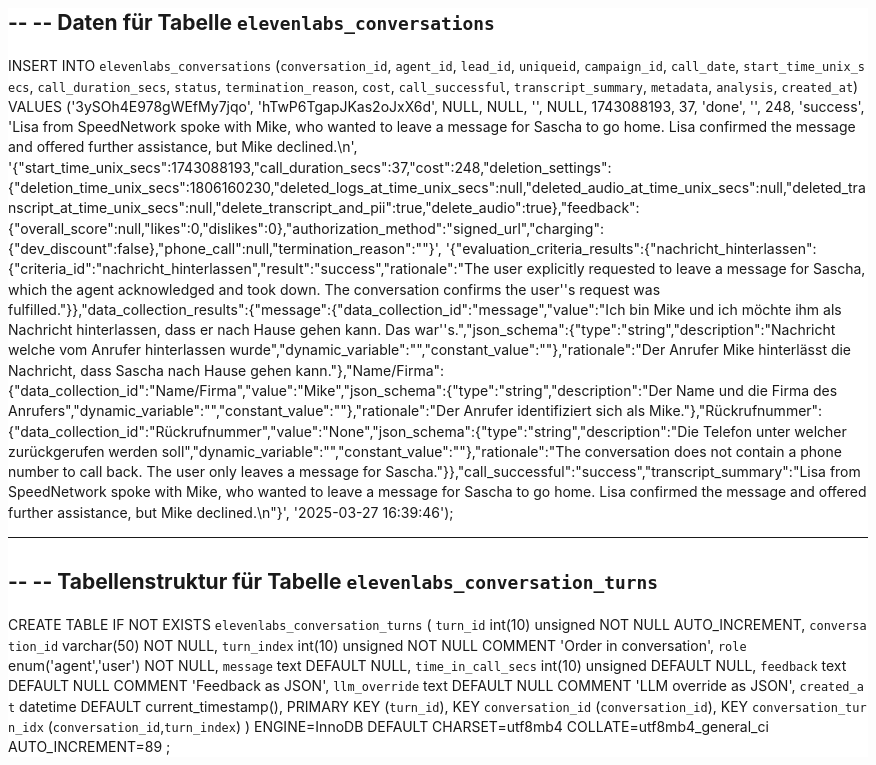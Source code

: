 --
-- Daten für Tabelle `elevenlabs_conversations`
--

INSERT INTO `elevenlabs_conversations` (`conversation_id`, `agent_id`, `lead_id`, `uniqueid`, `campaign_id`, `call_date`, `start_time_unix_secs`, `call_duration_secs`, `status`, `termination_reason`, `cost`, `call_successful`, `transcript_summary`, `metadata`, `analysis`, `created_at`) VALUES
('3ySOh4E978gWEfMy7jqo', 'hTwP6TgapJKas2oJxX6d', NULL, NULL, '', NULL, 1743088193, 37, 'done', '', 248, 'success', 'Lisa from SpeedNetwork spoke with Mike, who wanted to leave a message for Sascha to go home. Lisa confirmed the message and offered further assistance, but Mike declined.\n', '{"start_time_unix_secs":1743088193,"call_duration_secs":37,"cost":248,"deletion_settings":{"deletion_time_unix_secs":1806160230,"deleted_logs_at_time_unix_secs":null,"deleted_audio_at_time_unix_secs":null,"deleted_transcript_at_time_unix_secs":null,"delete_transcript_and_pii":true,"delete_audio":true},"feedback":{"overall_score":null,"likes":0,"dislikes":0},"authorization_method":"signed_url","charging":{"dev_discount":false},"phone_call":null,"termination_reason":""}', '{"evaluation_criteria_results":{"nachricht_hinterlassen":{"criteria_id":"nachricht_hinterlassen","result":"success","rationale":"The user explicitly requested to leave a message for Sascha, which the agent acknowledged and took down. The conversation confirms the user''s request was fulfilled."}},"data_collection_results":{"message":{"data_collection_id":"message","value":"Ich bin Mike und ich möchte ihm als Nachricht hinterlassen, dass er nach Hause gehen kann. Das war''s.","json_schema":{"type":"string","description":"Nachricht welche vom Anrufer hinterlassen wurde","dynamic_variable":"","constant_value":""},"rationale":"Der Anrufer Mike hinterlässt die Nachricht, dass Sascha nach Hause gehen kann."},"Name/Firma":{"data_collection_id":"Name/Firma","value":"Mike","json_schema":{"type":"string","description":"Der Name und die Firma des Anrufers","dynamic_variable":"","constant_value":""},"rationale":"Der Anrufer identifiziert sich als Mike."},"Rückrufnummer":{"data_collection_id":"Rückrufnummer","value":"None","json_schema":{"type":"string","description":"Die Telefon unter welcher zurückgerufen werden soll","dynamic_variable":"","constant_value":""},"rationale":"The conversation does not contain a phone number to call back. The user only leaves a message for Sascha."}},"call_successful":"success","transcript_summary":"Lisa from SpeedNetwork spoke with Mike, who wanted to leave a message for Sascha to go home. Lisa confirmed the message and offered further assistance, but Mike declined.\\n"}', '2025-03-27 16:39:46');

-- --------------------------------------------------------

--
-- Tabellenstruktur für Tabelle `elevenlabs_conversation_turns`
--

CREATE TABLE IF NOT EXISTS `elevenlabs_conversation_turns` (
  `turn_id` int(10) unsigned NOT NULL AUTO_INCREMENT,
  `conversation_id` varchar(50) NOT NULL,
  `turn_index` int(10) unsigned NOT NULL COMMENT 'Order in conversation',
  `role` enum('agent','user') NOT NULL,
  `message` text DEFAULT NULL,
  `time_in_call_secs` int(10) unsigned DEFAULT NULL,
  `feedback` text DEFAULT NULL COMMENT 'Feedback as JSON',
  `llm_override` text DEFAULT NULL COMMENT 'LLM override as JSON',
  `created_at` datetime DEFAULT current_timestamp(),
  PRIMARY KEY (`turn_id`),
  KEY `conversation_id` (`conversation_id`),
  KEY `conversation_turn_idx` (`conversation_id`,`turn_index`)
) ENGINE=InnoDB  DEFAULT CHARSET=utf8mb4 COLLATE=utf8mb4_general_ci AUTO_INCREMENT=89 ;

